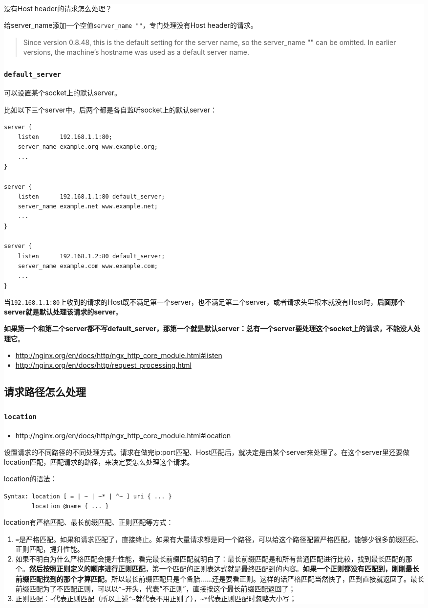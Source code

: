 没有Host header的请求怎么处理？

给server_name添加一个空值`server_name ""`，专门处理没有Host header的请求。

> Since version 0.8.48, this is the default setting for the server name, so the server_name "" can be omitted. In earlier versions, the machine’s hostname was used as a default server name.

### `default_server`
可以设置某个socket上的默认server。

比如以下三个server中，后两个都是各自监听socket上的默认server：
```
server {
    listen      192.168.1.1:80;
    server_name example.org www.example.org;
    ...
}

server {
    listen      192.168.1.1:80 default_server;
    server_name example.net www.example.net;
    ...
}

server {
    listen      192.168.1.2:80 default_server;
    server_name example.com www.example.com;
    ...
}
```
当`192.168.1.1:80`上收到的请求的Host既不满足第一个server，也不满足第二个server，或者请求头里根本就没有Host时，**后面那个server就是默认处理该请求的server**。

**如果第一个和第二个server都不写default_server，那第一个就是默认server：总有一个server要处理这个socket上的请求，不能没人处理它**。

- http://nginx.org/en/docs/http/ngx_http_core_module.html#listen
- http://nginx.org/en/docs/http/request_processing.html

## 请求路径怎么处理
### `location`
- http://nginx.org/en/docs/http/ngx_http_core_module.html#location

设置请求的不同路径的不同处理方式。请求在做完ip:port匹配、Host匹配后，就决定是由某个server来处理了。在这个server里还要做location匹配，匹配请求的路径，来决定要怎么处理这个请求。

location的语法：
```
Syntax:	location [ = | ~ | ~* | ^~ ] uri { ... }
        location @name { ... }
```

location有严格匹配、最长前缀匹配、正则匹配等方式：
1. `=`是严格匹配。如果和请求匹配了，直接终止。如果有大量请求都是同一个路径，可以给这个路径配置严格匹配，能够少很多前缀匹配、正则匹配，提升性能。
2. 如果不明白为什么严格匹配会提升性能，看完最长前缀匹配就明白了：最长前缀匹配是和所有普通匹配进行比较，找到最长匹配的那个。**然后按照正则定义的顺序进行正则匹配**，第一个匹配的正则表达式就是最终匹配到的内容。**如果一个正则都没有匹配到，刚刚最长前缀匹配找到的那个才算匹配**。所以最长前缀匹配只是个备胎……还是要看正则。这样的话严格匹配当然快了，匹到直接就返回了。最长前缀匹配为了不匹配正则，可以以`^~`开头，代表“不正则”，直接按这个最长前缀匹配返回了；
3. 正则匹配：`~`代表正则匹配（所以上述`^~`就代表不用正则了），`~*`代表正则匹配时忽略大小写；
